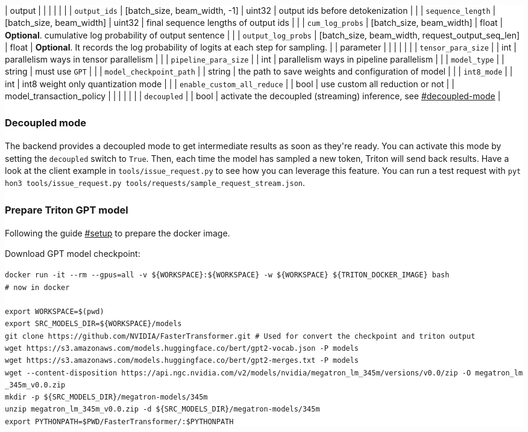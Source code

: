 |          output          |                                 |                                                  |                     |                                                                                                                                                                                             |
|                          |          `output_ids`           |           [batch_size, beam_width, -1]           |       uint32        |                                                                              output ids before detokenization                                                                               |
|                          |        `sequence_length`        |             [batch_size, beam_width]             |       uint32        |                                                                            final sequence lengths of output ids                                                                             |
|                          |         `cum_log_probs`         |             [batch_size, beam_width]             |        float        |                                                                 **Optional**. cumulative log probability of output sentence                                                                 |
|                          |       `output_log_probs`        | [batch_size, beam_width, request_output_seq_len] |        float        |                                                      **Optional**. It records the log probability of logits at each step for sampling.                                                      |
|        parameter         |                                 |                                                  |                     |                                                                                                                                                                                             |
|                          |       `tensor_para_size`        |                                                  |         int         |                                                                           parallelism ways in tensor parallelism                                                                            |
|                          |      `pipeline_para_size`       |                                                  |         int         |                                                                          parallelism ways in pipeline parallelism                                                                           |
|                          |          `model_type`           |                                                  |       string        |                                                                                       must use `GPT`                                                                                        |
|                          |     `model_checkpoint_path`     |                                                  |       string        |                                                                     the path to save weights and configuration of model                                                                     |
|                          |           `int8_mode`           |                                                  |         int         |                                                                             int8 weight only quantization mode                                                                              |
|                          |   `enable_custom_all_reduce`    |                                                  |        bool         |                                                                               use custom all reduction or not                                                                               |
| model_transaction_policy |                                 |                                                  |                     |                                                                                                                                                                                             |
|                          |           `decoupled`           |                                                  |        bool         |                                                    activate the decoupled (streaming) inference, see [#decoupled-mode](#decoupled-mode)                                                     |

### Decoupled mode

The backend provides a decoupled mode to get intermediate results as soon as they're ready. You can activate this mode by setting the `decoupled` switch to `True`. Then, each time the model has sampled a new token, Triton will send back results. Have a look at the client example in `tools/issue_request.py` to see how you can leverage this feature. You can run a test request with `python3 tools/issue_request.py tools/requests/sample_request_stream.json`.

### Prepare Triton GPT model

Following the guide [#setup](../README.md#setup) to prepare the docker image.

Download GPT model checkpoint:

```shell
docker run -it --rm --gpus=all -v ${WORKSPACE}:${WORKSPACE} -w ${WORKSPACE} ${TRITON_DOCKER_IMAGE} bash
# now in docker

export WORKSPACE=$(pwd)
export SRC_MODELS_DIR=${WORKSPACE}/models
git clone https://github.com/NVIDIA/FasterTransformer.git # Used for convert the checkpoint and triton output
wget https://s3.amazonaws.com/models.huggingface.co/bert/gpt2-vocab.json -P models
wget https://s3.amazonaws.com/models.huggingface.co/bert/gpt2-merges.txt -P models
wget --content-disposition https://api.ngc.nvidia.com/v2/models/nvidia/megatron_lm_345m/versions/v0.0/zip -O megatron_lm_345m_v0.0.zip
mkdir -p ${SRC_MODELS_DIR}/megatron-models/345m
unzip megatron_lm_345m_v0.0.zip -d ${SRC_MODELS_DIR}/megatron-models/345m
export PYTHONPATH=$PWD/FasterTransformer/:$PYTHONPATH
```